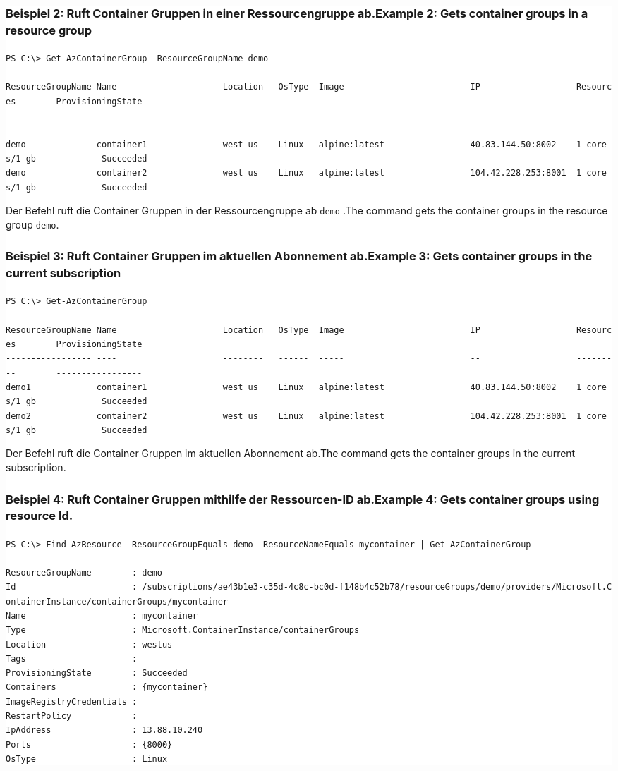 ### <span data-ttu-id="b038c-113">Beispiel 2: Ruft Container Gruppen in einer Ressourcengruppe ab.</span><span class="sxs-lookup"><span data-stu-id="b038c-113">Example 2: Gets container groups in a resource group</span></span>
```
PS C:\> Get-AzContainerGroup -ResourceGroupName demo

ResourceGroupName Name                     Location   OsType  Image                         IP                   Resources        ProvisioningState
----------------- ----                     --------   ------  -----                         --                   ---------        -----------------
demo              container1               west us    Linux   alpine:latest                 40.83.144.50:8002    1 cores/1 gb             Succeeded
demo              container2               west us    Linux   alpine:latest                 104.42.228.253:8001  1 cores/1 gb             Succeeded
```

<span data-ttu-id="b038c-114">Der Befehl ruft die Container Gruppen in der Ressourcengruppe ab `demo` .</span><span class="sxs-lookup"><span data-stu-id="b038c-114">The command gets the container groups in the resource group `demo`.</span></span>

### <span data-ttu-id="b038c-115">Beispiel 3: Ruft Container Gruppen im aktuellen Abonnement ab.</span><span class="sxs-lookup"><span data-stu-id="b038c-115">Example 3: Gets container groups in the current subscription</span></span>
```
PS C:\> Get-AzContainerGroup

ResourceGroupName Name                     Location   OsType  Image                         IP                   Resources        ProvisioningState
----------------- ----                     --------   ------  -----                         --                   ---------        -----------------
demo1             container1               west us    Linux   alpine:latest                 40.83.144.50:8002    1 cores/1 gb             Succeeded
demo2             container2               west us    Linux   alpine:latest                 104.42.228.253:8001  1 cores/1 gb             Succeeded
```

<span data-ttu-id="b038c-116">Der Befehl ruft die Container Gruppen im aktuellen Abonnement ab.</span><span class="sxs-lookup"><span data-stu-id="b038c-116">The command gets the container groups in the current subscription.</span></span>

### <span data-ttu-id="b038c-117">Beispiel 4: Ruft Container Gruppen mithilfe der Ressourcen-ID ab.</span><span class="sxs-lookup"><span data-stu-id="b038c-117">Example 4: Gets container groups using resource Id.</span></span>
```
PS C:\> Find-AzResource -ResourceGroupEquals demo -ResourceNameEquals mycontainer | Get-AzContainerGroup

ResourceGroupName        : demo
Id                       : /subscriptions/ae43b1e3-c35d-4c8c-bc0d-f148b4c52b78/resourceGroups/demo/providers/Microsoft.ContainerInstance/containerGroups/mycontainer
Name                     : mycontainer
Type                     : Microsoft.ContainerInstance/containerGroups
Location                 : westus
Tags                     :
ProvisioningState        : Succeeded
Containers               : {mycontainer}
ImageRegistryCredentials :
RestartPolicy            :
IpAddress                : 13.88.10.240
Ports                    : {8000}
OsType                   : Linux
```